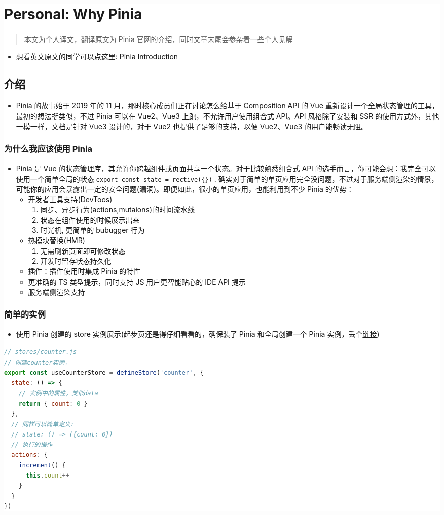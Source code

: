 # Personal:  Why Pinia

> 本文为个人译文，翻译原文为 Pinia 官网的介绍，同时文章末尾会参杂着一些个人见解

- 想看英文原文的同学可以点这里: [Pinia Introduction](https://pinia.vuejs.org/introduction.html)

## 介绍

- Pinia 的故事始于 2019 年的 11 月，那时核心成员们正在讨论怎么给基于 Composition API 的 Vue 重新设计一个全局状态管理的工具，最初的想法挺类似，不过 Pinia 可以在 Vue2、Vue3 上跑，不允许用户使用组合式 API。API 风格除了安装和 SSR 的使用方式外，其他一模一样，文档是针对 Vue3 设计的，对于 Vue2 也提供了足够的支持，以便 Vue2、Vue3 的用户能畅读无阻。



### 为什么我应该使用 Pinia

- Pinia 是 Vue 的状态管理库，其允许你跨越组件或页面共享一个状态。对于比较熟悉组合式 API 的选手而言，你可能会想：我完全可以使用一个简单全局的状态 `export const state = rective({})` . 确实对于简单的单页应用完全没问题，不过对于服务端侧渲染的情景，可能你的应用会暴露出一定的安全问题(漏洞)。即便如此，很小的单页应用，也能利用到不少 Pinia 的优势：
  - 开发者工具支持(DevToos)
    1. 同步、异步行为(actions,mutaions)的时间流水线
    2. 状态在组件使用的时候展示出来
    3. 时光机, 更简单的 bubugger 行为
  - 热模块替换(HMR)
    1. 无需刷新页面即可修改状态
    2. 开发时留存状态持久化
  - 插件：插件使用时集成 Pinia 的特性
  - 更准确的 TS 类型提示，同时支持 JS 用户更智能贴心的 IDE API 提示
  - 服务端侧渲染支持



### 简单的实例

- 使用 Pinia 创建的 store 实例展示(起步页还是得仔细看看的，确保装了 Pinia 和全局创建一个 Pinia 实例，丢个[链接](https://pinia.vuejs.org/getting-started.html))

```js
// stores/counter.js
// 创建counter实例，
export const useCounterStore = defineStore('counter', {
  state: () => {
    // 实例中的属性，类似data
    return { count: 0 }
  },
  // 同样可以简单定义:
  // state: () => ({count: 0})
  // 执行的操作
  actions: {
    increment() {
      this.count++
    }
  }
})
```
